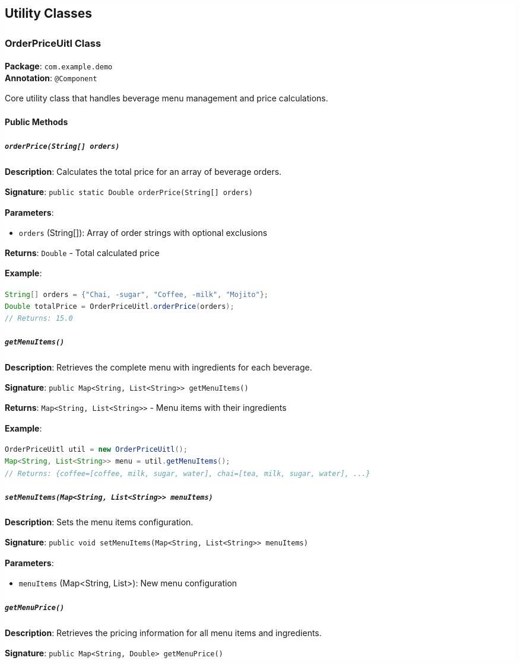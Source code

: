 
## Utility Classes

### OrderPriceUitl Class

**Package**: `com.example.demo`  
**Annotation**: `@Component`

Core utility class that handles beverage menu management and price calculations.

#### Public Methods

##### `orderPrice(String[] orders)`

**Description**: Calculates the total price for an array of beverage orders.

**Signature**: `public static Double orderPrice(String[] orders)`

**Parameters**:
- `orders` (String[]): Array of order strings with optional exclusions

**Returns**: `Double` - Total calculated price

**Example**:
```java
String[] orders = {"Chai, -sugar", "Coffee, -milk", "Mojito"};
Double totalPrice = OrderPriceUitl.orderPrice(orders);
// Returns: 15.0
```

##### `getMenuItems()`

**Description**: Retrieves the complete menu with ingredients for each beverage.

**Signature**: `public Map<String, List<String>> getMenuItems()`

**Returns**: `Map<String, List<String>>` - Menu items with their ingredients

**Example**:
```java
OrderPriceUitl util = new OrderPriceUitl();
Map<String, List<String>> menu = util.getMenuItems();
// Returns: {coffee=[coffee, milk, sugar, water], chai=[tea, milk, sugar, water], ...}
```

##### `setMenuItems(Map<String, List<String>> menuItems)`

**Description**: Sets the menu items configuration.

**Signature**: `public void setMenuItems(Map<String, List<String>> menuItems)`

**Parameters**:
- `menuItems` (Map<String, List<String>>): New menu configuration

##### `getMenuPrice()`

**Description**: Retrieves the pricing information for all menu items and ingredients.

**Signature**: `public Map<String, Double> getMenuPrice()`
